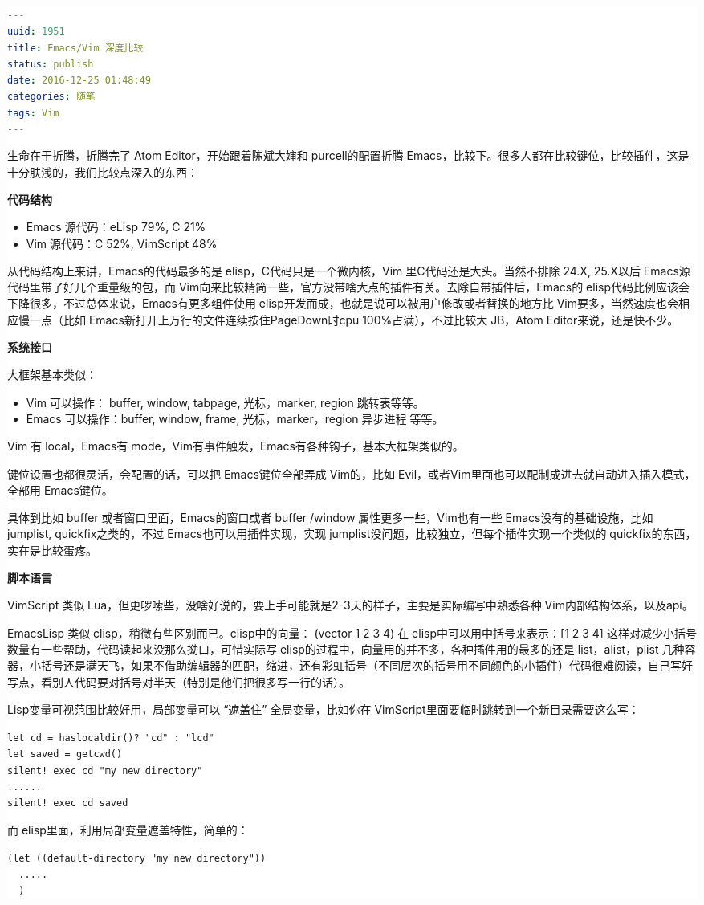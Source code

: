 ```yaml
---
uuid: 1951
title: Emacs/Vim 深度比较
status: publish
date: 2016-12-25 01:48:49
categories: 随笔
tags: Vim
---
```

生命在于折腾，折腾完了 Atom Editor，开始跟着陈斌大婶和 purcell的配置折腾 Emacs，比较下。很多人都在比较键位，比较插件，这是十分肤浅的，我们比较点深入的东西：

**代码结构**

  * Emacs 源代码：eLisp 79%, C 21% 
  * Vim 源代码：C 52%, VimScript 48%

从代码结构上来讲，Emacs的代码最多的是 elisp，C代码只是一个微内核，Vim 里C代码还是大头。当然不排除 24.X, 25.X以后 Emacs源代码里带了好几个重量级的包，而 Vim向来比较精简一些，官方没带啥大点的插件有关。去除自带插件后，Emacs的 elisp代码比例应该会下降很多，不过总体来说，Emacs有更多组件使用 elisp开发而成，也就是说可以被用户修改或者替换的地方比
Vim要多，当然速度也会相应慢一点（比如 Emacs新打开上万行的文件连续按住PageDown时cpu 100%占满），不过比较大 JB，Atom Editor来说，还是快不少。

**系统接口**

大框架基本类似：

  * Vim 可以操作： buffer, window, tabpage, 光标，marker, region 跳转表等等。
  * Emacs 可以操作：buffer, window, frame, 光标，marker，region 异步进程 等等。

Vim 有 local，Emacs有 mode，Vim有事件触发，Emacs有各种钩子，基本大框架类似的。

键位设置也都很灵活，会配置的话，可以把 Emacs键位全部弄成 Vim的，比如 Evil，或者Vim里面也可以配制成进去就自动进入插入模式，全部用 Emacs键位。

具体到比如 buffer 或者窗口里面，Emacs的窗口或者 buffer /window 属性更多一些，Vim也有一些 Emacs没有的基础设施，比如 jumplist, quickfix之类的，不过 Emacs也可以用插件实现，实现 jumplist没问题，比较独立，但每个插件实现一个类似的 quickfix的东西，实在是比较蛋疼。



**脚本语言**

VimScript 类似 Lua，但更啰嗦些，没啥好说的，要上手可能就是2-3天的样子，主要是实际编写中熟悉各种 Vim内部结构体系，以及api。

EmacsLisp 类似 clisp，稍微有些区别而已。clisp中的向量： (vector 1 2 3 4) 在 elisp中可以用中括号来表示：[1 2 3 4] 这样对减少小括号数量有一些帮助，代码读起来没那么拗口，可惜实际写 elisp的过程中，向量用的并不多，各种插件用的最多的还是 list，alist，plist
几种容器，小括号还是满天飞，如果不借助编辑器的匹配，缩进，还有彩虹括号（不同层次的括号用不同颜色的小插件）代码很难阅读，自己写好写点，看别人代码要对括号对半天（特别是他们把很多写一行的话）。

Lisp变量可视范围比较好用，局部变量可以 “遮盖住” 全局变量，比如你在 VimScript里面要临时跳转到一个新目录需要这么写：

    let cd = haslocaldir()? "cd" : "lcd"
    let saved = getcwd()
    silent! exec cd "my new directory"
    ......
    silent! exec cd saved

而 elisp里面，利用局部变量遮盖特性，简单的：

    (let ((default-directory "my new directory"))
      .....
      )
